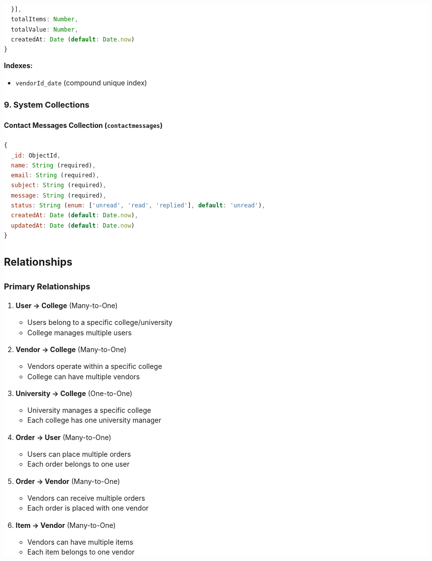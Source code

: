 ```javascript
  }],
  totalItems: Number,
  totalValue: Number,
  createdAt: Date (default: Date.now)
}
```

**Indexes:**
- `vendorId_date` (compound unique index)

### 9. System Collections

#### Contact Messages Collection (`contactmessages`)
```javascript
{
  _id: ObjectId,
  name: String (required),
  email: String (required),
  subject: String (required),
  message: String (required),
  status: String (enum: ['unread', 'read', 'replied'], default: 'unread'),
  createdAt: Date (default: Date.now),
  updatedAt: Date (default: Date.now)
}
```

## Relationships

### Primary Relationships
1. **User → College** (Many-to-One)
   - Users belong to a specific college/university
   - College manages multiple users

2. **Vendor → College** (Many-to-One)
   - Vendors operate within a specific college
   - College can have multiple vendors

3. **University → College** (One-to-One)
   - University manages a specific college
   - Each college has one university manager

4. **Order → User** (Many-to-One)
   - Users can place multiple orders
   - Each order belongs to one user

5. **Order → Vendor** (Many-to-One)
   - Vendors can receive multiple orders
   - Each order is placed with one vendor

6. **Item → Vendor** (Many-to-One)
   - Vendors can have multiple items
   - Each item belongs to one vendor
